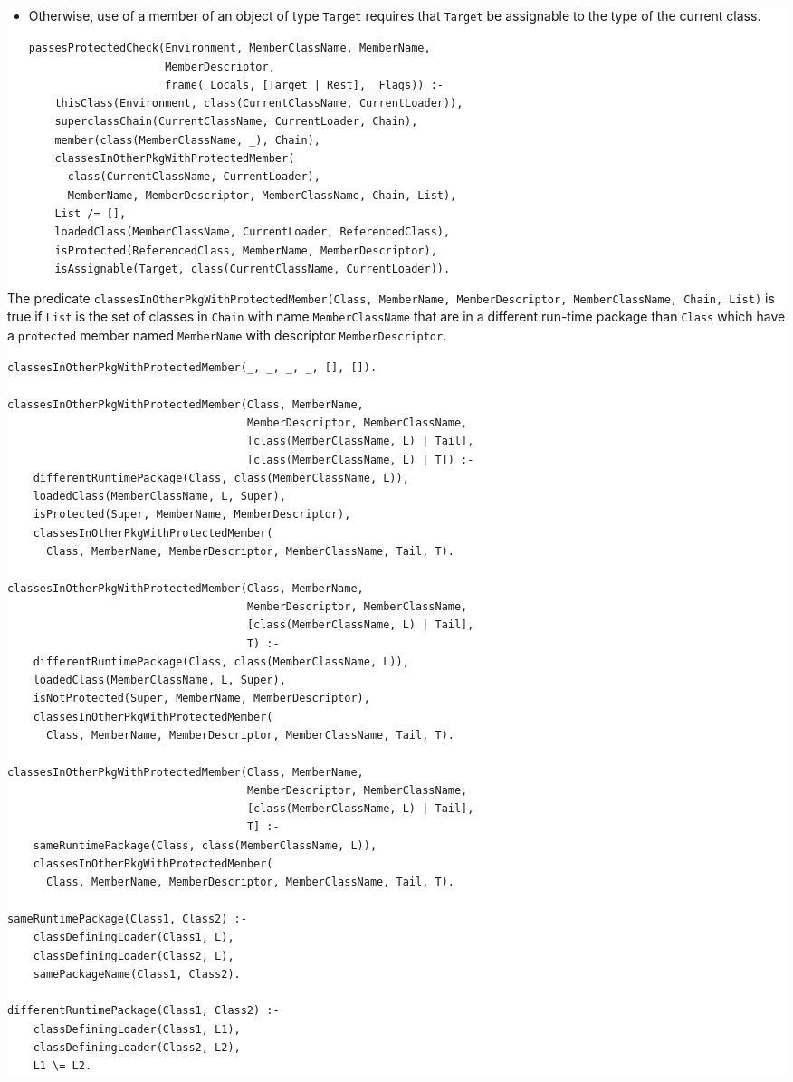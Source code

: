 * Otherwise, use of a member of an object of type `Target` requires that `Target` be assignable to the type of the current class.

  ```text
  passesProtectedCheck(Environment, MemberClassName, MemberName,
                       MemberDescriptor,
                       frame(_Locals, [Target | Rest], _Flags)) :-
      thisClass(Environment, class(CurrentClassName, CurrentLoader)),
      superclassChain(CurrentClassName, CurrentLoader, Chain),
      member(class(MemberClassName, _), Chain),
      classesInOtherPkgWithProtectedMember(
        class(CurrentClassName, CurrentLoader),
        MemberName, MemberDescriptor, MemberClassName, Chain, List),
      List /= [],
      loadedClass(MemberClassName, CurrentLoader, ReferencedClass),
      isProtected(ReferencedClass, MemberName, MemberDescriptor),
      isAssignable(Target, class(CurrentClassName, CurrentLoader)).
  ```

The predicate `classesInOtherPkgWithProtectedMember(Class, MemberName, MemberDescriptor, MemberClassName, Chain, List)` is true if `List` is the set of classes in `Chain` with name `MemberClassName` that are in a different run-time package than `Class` which have a `protected` member named `MemberName` with descriptor `MemberDescriptor`.

```text
classesInOtherPkgWithProtectedMember(_, _, _, _, [], []).

classesInOtherPkgWithProtectedMember(Class, MemberName,
                                     MemberDescriptor, MemberClassName,
                                     [class(MemberClassName, L) | Tail],
                                     [class(MemberClassName, L) | T]) :-
    differentRuntimePackage(Class, class(MemberClassName, L)),
    loadedClass(MemberClassName, L, Super),
    isProtected(Super, MemberName, MemberDescriptor),
    classesInOtherPkgWithProtectedMember(
      Class, MemberName, MemberDescriptor, MemberClassName, Tail, T).

classesInOtherPkgWithProtectedMember(Class, MemberName,
                                     MemberDescriptor, MemberClassName,
                                     [class(MemberClassName, L) | Tail],
                                     T) :-
    differentRuntimePackage(Class, class(MemberClassName, L)),
    loadedClass(MemberClassName, L, Super),
    isNotProtected(Super, MemberName, MemberDescriptor),
    classesInOtherPkgWithProtectedMember(
      Class, MemberName, MemberDescriptor, MemberClassName, Tail, T).

classesInOtherPkgWithProtectedMember(Class, MemberName,
                                     MemberDescriptor, MemberClassName,
                                     [class(MemberClassName, L) | Tail],
                                     T] :-
    sameRuntimePackage(Class, class(MemberClassName, L)),
    classesInOtherPkgWithProtectedMember(
      Class, MemberName, MemberDescriptor, MemberClassName, Tail, T).

sameRuntimePackage(Class1, Class2) :-
    classDefiningLoader(Class1, L),
    classDefiningLoader(Class2, L),
    samePackageName(Class1, Class2).

differentRuntimePackage(Class1, Class2) :-
    classDefiningLoader(Class1, L1),
    classDefiningLoader(Class2, L2),
    L1 \= L2.

```